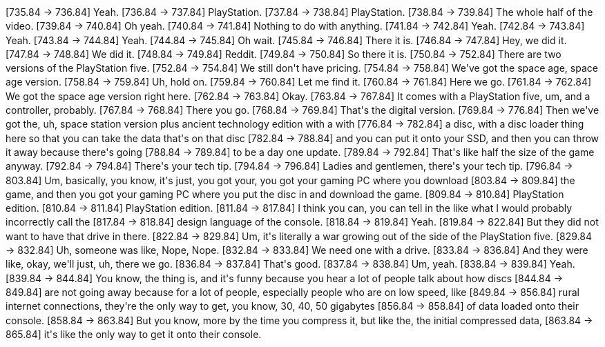 [735.84 → 736.84] Yeah.
[736.84 → 737.84] PlayStation.
[737.84 → 738.84] PlayStation.
[738.84 → 739.84] The whole half of the video.
[739.84 → 740.84] Oh yeah.
[740.84 → 741.84] Nothing to do with anything.
[741.84 → 742.84] Yeah.
[742.84 → 743.84] Yeah.
[743.84 → 744.84] Yeah.
[744.84 → 745.84] Oh wait.
[745.84 → 746.84] There it is.
[746.84 → 747.84] Hey, we did it.
[747.84 → 748.84] We did it.
[748.84 → 749.84] Reddit.
[749.84 → 750.84] So there it is.
[750.84 → 752.84] There are two versions of the PlayStation five.
[752.84 → 754.84] We still don't have pricing.
[754.84 → 758.84] We've got the space age, space age version.
[758.84 → 759.84] Uh, hold on.
[759.84 → 760.84] Let me find it.
[760.84 → 761.84] Here we go.
[761.84 → 762.84] We got the space age version right here.
[762.84 → 763.84] Okay.
[763.84 → 767.84] It comes with a PlayStation five, um, and a controller, probably.
[767.84 → 768.84] There you go.
[768.84 → 769.84] That's the digital version.
[769.84 → 776.84] Then we've got the, uh, space station version plus ancient technology edition with a with
[776.84 → 782.84] a disc, with a disc loader thing here so that you can take the data that's on that disc
[782.84 → 788.84] and you can put it onto your SSD, and then you can throw it away because there's going
[788.84 → 789.84] to be a day one update.
[789.84 → 792.84] That's like half the size of the game anyway.
[792.84 → 794.84] There's your tech tip.
[794.84 → 796.84] Ladies and gentlemen, there's your tech tip.
[796.84 → 803.84] Um, basically, you know, it's just, you got your, you got your gaming PC where you download
[803.84 → 809.84] the game, and then you got your gaming PC where you put the disc in and download the game.
[809.84 → 810.84] PlayStation edition.
[810.84 → 811.84] PlayStation edition.
[811.84 → 817.84] I think you can, you can tell in the like what I would probably incorrectly call the
[817.84 → 818.84] design language of the console.
[818.84 → 819.84] Yeah.
[819.84 → 822.84] But they did not want to have that drive in there.
[822.84 → 829.84] Um, it's literally a war growing out of the side of the PlayStation five.
[829.84 → 832.84] Uh, someone was like, Nope, Nope.
[832.84 → 833.84] We need one with a drive.
[833.84 → 836.84] And they were like, okay, we'll just, uh, there we go.
[836.84 → 837.84] That's good.
[837.84 → 838.84] Um, yeah.
[838.84 → 839.84] Yeah.
[839.84 → 844.84] You know, the thing is, and it's funny because you hear a lot of people talk about how discs
[844.84 → 849.84] are not going away because for a lot of people, especially people who are on low speed, like
[849.84 → 856.84] rural internet connections, they're the only way to get, you know, 30, 40, 50 gigabytes
[856.84 → 858.84] of data loaded onto their console.
[858.84 → 863.84] But you know, more by the time you compress it, but like the, the initial compressed data,
[863.84 → 865.84] it's like the only way to get it onto their console.